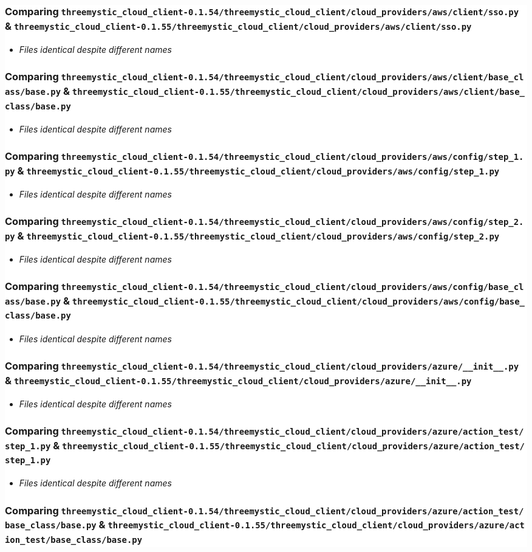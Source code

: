 ### Comparing `threemystic_cloud_client-0.1.54/threemystic_cloud_client/cloud_providers/aws/client/sso.py` & `threemystic_cloud_client-0.1.55/threemystic_cloud_client/cloud_providers/aws/client/sso.py`

 * *Files identical despite different names*

### Comparing `threemystic_cloud_client-0.1.54/threemystic_cloud_client/cloud_providers/aws/client/base_class/base.py` & `threemystic_cloud_client-0.1.55/threemystic_cloud_client/cloud_providers/aws/client/base_class/base.py`

 * *Files identical despite different names*

### Comparing `threemystic_cloud_client-0.1.54/threemystic_cloud_client/cloud_providers/aws/config/step_1.py` & `threemystic_cloud_client-0.1.55/threemystic_cloud_client/cloud_providers/aws/config/step_1.py`

 * *Files identical despite different names*

### Comparing `threemystic_cloud_client-0.1.54/threemystic_cloud_client/cloud_providers/aws/config/step_2.py` & `threemystic_cloud_client-0.1.55/threemystic_cloud_client/cloud_providers/aws/config/step_2.py`

 * *Files identical despite different names*

### Comparing `threemystic_cloud_client-0.1.54/threemystic_cloud_client/cloud_providers/aws/config/base_class/base.py` & `threemystic_cloud_client-0.1.55/threemystic_cloud_client/cloud_providers/aws/config/base_class/base.py`

 * *Files identical despite different names*

### Comparing `threemystic_cloud_client-0.1.54/threemystic_cloud_client/cloud_providers/azure/__init__.py` & `threemystic_cloud_client-0.1.55/threemystic_cloud_client/cloud_providers/azure/__init__.py`

 * *Files identical despite different names*

### Comparing `threemystic_cloud_client-0.1.54/threemystic_cloud_client/cloud_providers/azure/action_test/step_1.py` & `threemystic_cloud_client-0.1.55/threemystic_cloud_client/cloud_providers/azure/action_test/step_1.py`

 * *Files identical despite different names*

### Comparing `threemystic_cloud_client-0.1.54/threemystic_cloud_client/cloud_providers/azure/action_test/base_class/base.py` & `threemystic_cloud_client-0.1.55/threemystic_cloud_client/cloud_providers/azure/action_test/base_class/base.py`
